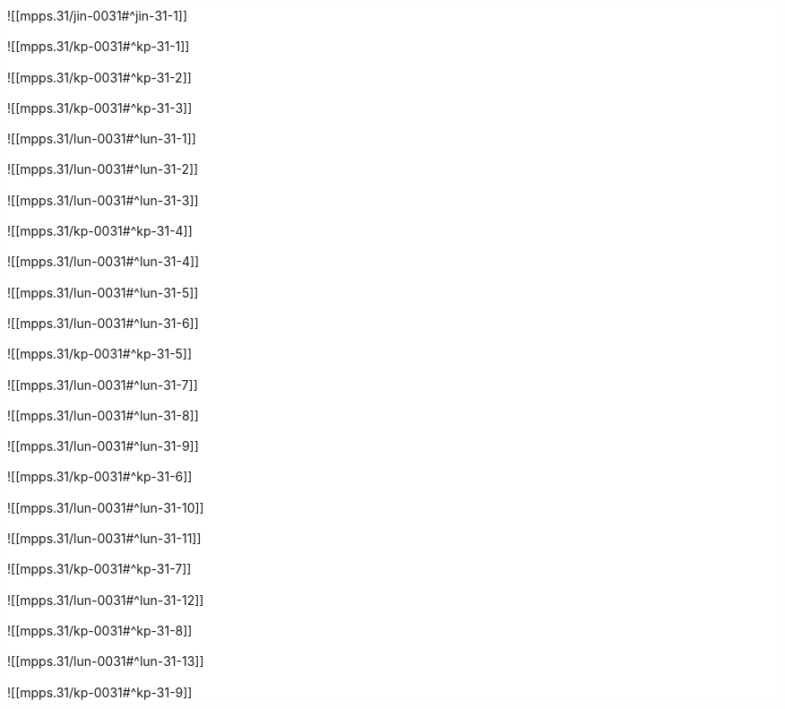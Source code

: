 ![[mpps.31/jin-0031#^jin-31-1]]



![[mpps.31/kp-0031#^kp-31-1]]

![[mpps.31/kp-0031#^kp-31-2]]

![[mpps.31/kp-0031#^kp-31-3]]

![[mpps.31/lun-0031#^lun-31-1]]

![[mpps.31/lun-0031#^lun-31-2]]

![[mpps.31/lun-0031#^lun-31-3]]

![[mpps.31/kp-0031#^kp-31-4]]

![[mpps.31/lun-0031#^lun-31-4]]

![[mpps.31/lun-0031#^lun-31-5]]

![[mpps.31/lun-0031#^lun-31-6]]

![[mpps.31/kp-0031#^kp-31-5]]

![[mpps.31/lun-0031#^lun-31-7]]

![[mpps.31/lun-0031#^lun-31-8]]

![[mpps.31/lun-0031#^lun-31-9]]

![[mpps.31/kp-0031#^kp-31-6]]

![[mpps.31/lun-0031#^lun-31-10]]

![[mpps.31/lun-0031#^lun-31-11]]

![[mpps.31/kp-0031#^kp-31-7]]

![[mpps.31/lun-0031#^lun-31-12]]

![[mpps.31/kp-0031#^kp-31-8]]

![[mpps.31/lun-0031#^lun-31-13]]

![[mpps.31/kp-0031#^kp-31-9]]
